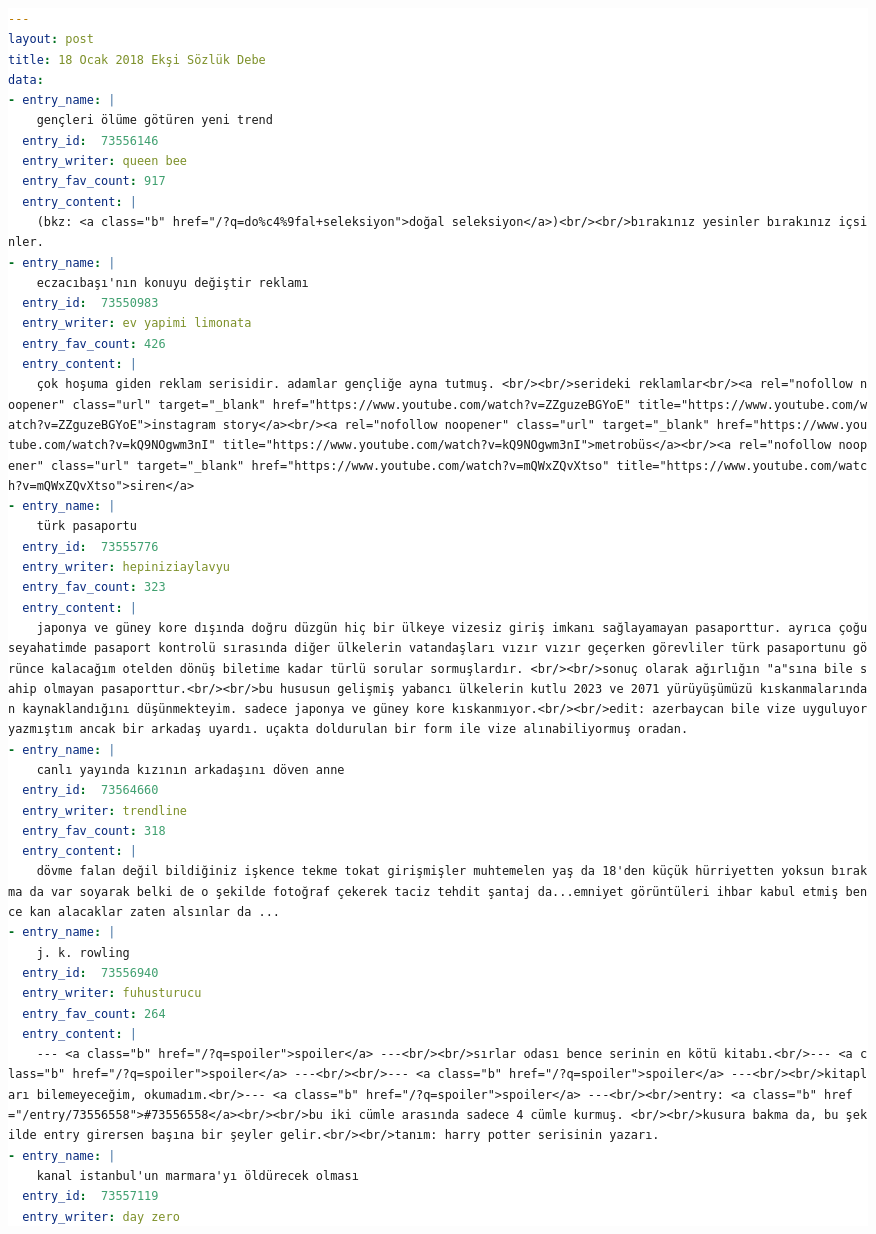 ```yaml
---
layout: post
title: 18 Ocak 2018 Ekşi Sözlük Debe
data:
- entry_name: |
    gençleri ölüme götüren yeni trend
  entry_id:  73556146
  entry_writer: queen bee
  entry_fav_count: 917
  entry_content: |
    (bkz: <a class="b" href="/?q=do%c4%9fal+seleksiyon">doğal seleksiyon</a>)<br/><br/>bırakınız yesinler bırakınız içsinler.
- entry_name: |
    eczacıbaşı'nın konuyu değiştir reklamı
  entry_id:  73550983
  entry_writer: ev yapimi limonata
  entry_fav_count: 426
  entry_content: |
    çok hoşuma giden reklam serisidir. adamlar gençliğe ayna tutmuş. <br/><br/>serideki reklamlar<br/><a rel="nofollow noopener" class="url" target="_blank" href="https://www.youtube.com/watch?v=ZZguzeBGYoE" title="https://www.youtube.com/watch?v=ZZguzeBGYoE">instagram story</a><br/><a rel="nofollow noopener" class="url" target="_blank" href="https://www.youtube.com/watch?v=kQ9NOgwm3nI" title="https://www.youtube.com/watch?v=kQ9NOgwm3nI">metrobüs</a><br/><a rel="nofollow noopener" class="url" target="_blank" href="https://www.youtube.com/watch?v=mQWxZQvXtso" title="https://www.youtube.com/watch?v=mQWxZQvXtso">siren</a>
- entry_name: |
    türk pasaportu
  entry_id:  73555776
  entry_writer: hepiniziaylavyu
  entry_fav_count: 323
  entry_content: |
    japonya ve güney kore dışında doğru düzgün hiç bir ülkeye vizesiz giriş imkanı sağlayamayan pasaporttur. ayrıca çoğu seyahatimde pasaport kontrolü sırasında diğer ülkelerin vatandaşları vızır vızır geçerken görevliler türk pasaportunu görünce kalacağım otelden dönüş biletime kadar türlü sorular sormuşlardır. <br/><br/>sonuç olarak ağırlığın "a"sına bile sahip olmayan pasaporttur.<br/><br/>bu hususun gelişmiş yabancı ülkelerin kutlu 2023 ve 2071 yürüyüşümüzü kıskanmalarından kaynaklandığını düşünmekteyim. sadece japonya ve güney kore kıskanmıyor.<br/><br/>edit: azerbaycan bile vize uyguluyor yazmıştım ancak bir arkadaş uyardı. uçakta doldurulan bir form ile vize alınabiliyormuş oradan.
- entry_name: |
    canlı yayında kızının arkadaşını döven anne
  entry_id:  73564660
  entry_writer: trendline
  entry_fav_count: 318
  entry_content: |
    dövme falan değil bildiğiniz işkence tekme tokat girişmişler muhtemelen yaş da 18'den küçük hürriyetten yoksun bırakma da var soyarak belki de o şekilde fotoğraf çekerek taciz tehdit şantaj da...emniyet görüntüleri ihbar kabul etmiş bence kan alacaklar zaten alsınlar da ...
- entry_name: |
    j. k. rowling
  entry_id:  73556940
  entry_writer: fuhusturucu
  entry_fav_count: 264
  entry_content: |
    --- <a class="b" href="/?q=spoiler">spoiler</a> ---<br/><br/>sırlar odası bence serinin en kötü kitabı.<br/>--- <a class="b" href="/?q=spoiler">spoiler</a> ---<br/><br/>--- <a class="b" href="/?q=spoiler">spoiler</a> ---<br/><br/>kitapları bilemeyeceğim, okumadım.<br/>--- <a class="b" href="/?q=spoiler">spoiler</a> ---<br/><br/>entry: <a class="b" href="/entry/73556558">#73556558</a><br/><br/>bu iki cümle arasında sadece 4 cümle kurmuş. <br/><br/>kusura bakma da, bu şekilde entry girersen başına bir şeyler gelir.<br/><br/>tanım: harry potter serisinin yazarı.
- entry_name: |
    kanal istanbul'un marmara'yı öldürecek olması
  entry_id:  73557119
  entry_writer: day zero
```